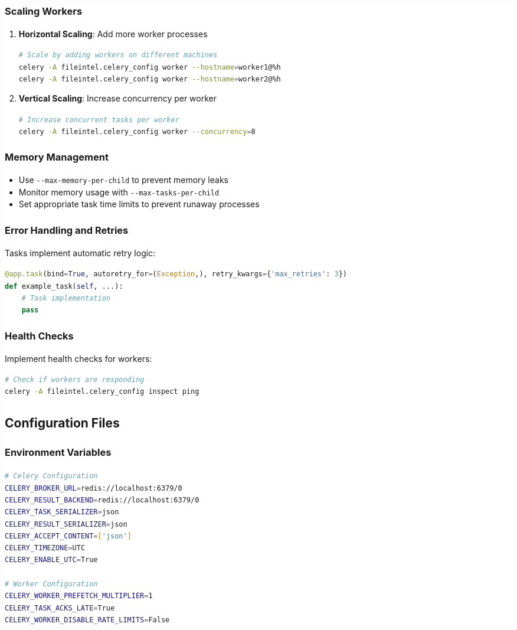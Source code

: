 ### Scaling Workers

1. **Horizontal Scaling**: Add more worker processes
   ```bash
   # Scale by adding workers on different machines
   celery -A fileintel.celery_config worker --hostname=worker1@%h
   celery -A fileintel.celery_config worker --hostname=worker2@%h
   ```

2. **Vertical Scaling**: Increase concurrency per worker
   ```bash
   # Increase concurrent tasks per worker
   celery -A fileintel.celery_config worker --concurrency=8
   ```

### Memory Management

- Use `--max-memory-per-child` to prevent memory leaks
- Monitor memory usage with `--max-tasks-per-child`
- Set appropriate task time limits to prevent runaway processes

### Error Handling and Retries

Tasks implement automatic retry logic:
```python
@app.task(bind=True, autoretry_for=(Exception,), retry_kwargs={'max_retries': 3})
def example_task(self, ...):
    # Task implementation
    pass
```

### Health Checks

Implement health checks for workers:
```bash
# Check if workers are responding
celery -A fileintel.celery_config inspect ping
```

## Configuration Files

### Environment Variables
```bash
# Celery Configuration
CELERY_BROKER_URL=redis://localhost:6379/0
CELERY_RESULT_BACKEND=redis://localhost:6379/0
CELERY_TASK_SERIALIZER=json
CELERY_RESULT_SERIALIZER=json
CELERY_ACCEPT_CONTENT=['json']
CELERY_TIMEZONE=UTC
CELERY_ENABLE_UTC=True

# Worker Configuration
CELERY_WORKER_PREFETCH_MULTIPLIER=1
CELERY_TASK_ACKS_LATE=True
CELERY_WORKER_DISABLE_RATE_LIMITS=False
```
